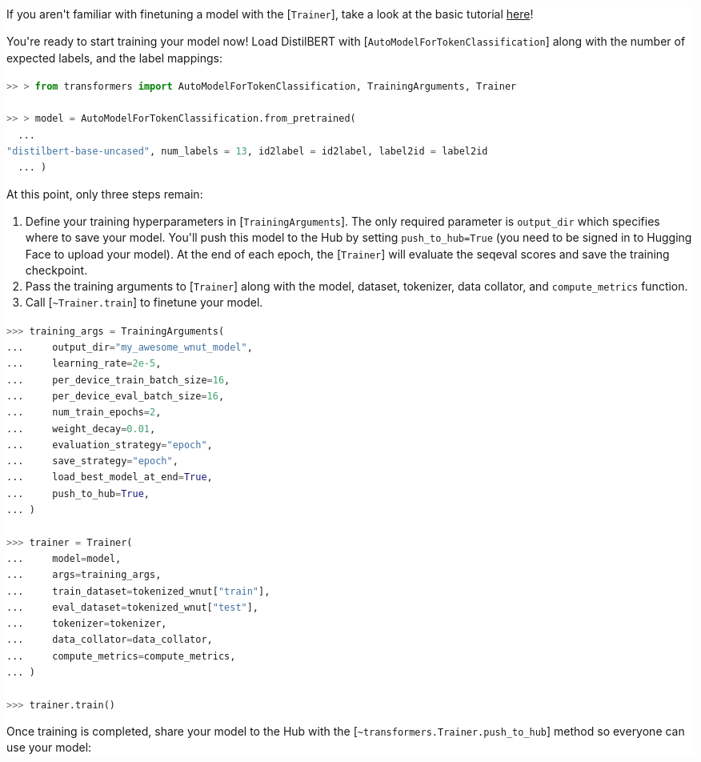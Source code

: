 If you aren't familiar with finetuning a model with the [`Trainer`], take a look at the basic tutorial [here](../training#train-with-pytorch-trainer)!

</Tip>

You're ready to start training your model now! Load DistilBERT with [`AutoModelForTokenClassification`] along with the number of expected labels, and the label mappings:

```py
>> > from transformers import AutoModelForTokenClassification, TrainingArguments, Trainer

>> > model = AutoModelForTokenClassification.from_pretrained(
  ...
"distilbert-base-uncased", num_labels = 13, id2label = id2label, label2id = label2id
  ... )
```

At this point, only three steps remain:

1. Define your training hyperparameters in [`TrainingArguments`]. The only required parameter is `output_dir` which specifies where to save your model. You'll push this model to the Hub by setting `push_to_hub=True` (you need to be signed in to Hugging Face to upload your model). At the end of each epoch, the [`Trainer`] will evaluate the seqeval scores and save the training checkpoint.
2. Pass the training arguments to [`Trainer`] along with the model, dataset, tokenizer, data collator, and `compute_metrics` function.
3. Call [`~Trainer.train`] to finetune your model.

```py
>>> training_args = TrainingArguments(
...     output_dir="my_awesome_wnut_model",
...     learning_rate=2e-5,
...     per_device_train_batch_size=16,
...     per_device_eval_batch_size=16,
...     num_train_epochs=2,
...     weight_decay=0.01,
...     evaluation_strategy="epoch",
...     save_strategy="epoch",
...     load_best_model_at_end=True,
...     push_to_hub=True,
... )

>>> trainer = Trainer(
...     model=model,
...     args=training_args,
...     train_dataset=tokenized_wnut["train"],
...     eval_dataset=tokenized_wnut["test"],
...     tokenizer=tokenizer,
...     data_collator=data_collator,
...     compute_metrics=compute_metrics,
... )

>>> trainer.train()
```

Once training is completed, share your model to the Hub with the [`~transformers.Trainer.push_to_hub`] method so everyone can use your model:
